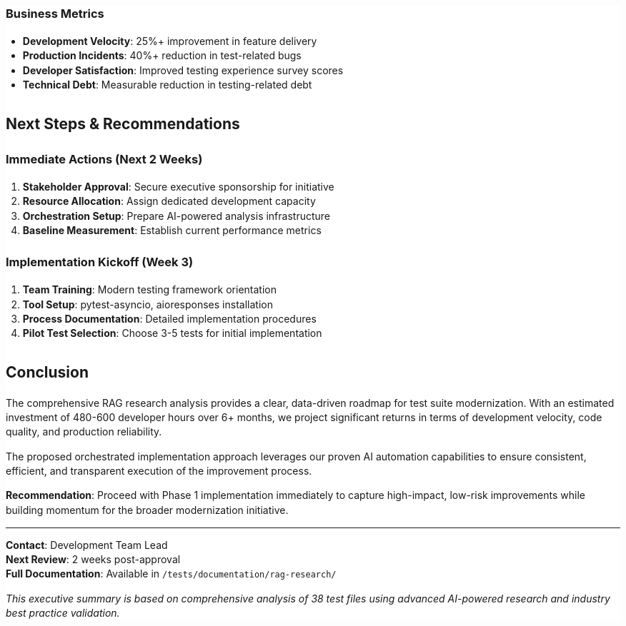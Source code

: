 ### Business Metrics  
- **Development Velocity**: 25%+ improvement in feature delivery
- **Production Incidents**: 40%+ reduction in test-related bugs
- **Developer Satisfaction**: Improved testing experience survey scores
- **Technical Debt**: Measurable reduction in testing-related debt

## Next Steps & Recommendations

### Immediate Actions (Next 2 Weeks)
1. **Stakeholder Approval**: Secure executive sponsorship for initiative
2. **Resource Allocation**: Assign dedicated development capacity
3. **Orchestration Setup**: Prepare AI-powered analysis infrastructure
4. **Baseline Measurement**: Establish current performance metrics

### Implementation Kickoff (Week 3)
1. **Team Training**: Modern testing framework orientation
2. **Tool Setup**: pytest-asyncio, aioresponses installation
3. **Process Documentation**: Detailed implementation procedures
4. **Pilot Test Selection**: Choose 3-5 tests for initial implementation

## Conclusion

The comprehensive RAG research analysis provides a clear, data-driven roadmap for test suite modernization. With an estimated investment of 480-600 developer hours over 6+ months, we project significant returns in terms of development velocity, code quality, and production reliability.

The proposed orchestrated implementation approach leverages our proven AI automation capabilities to ensure consistent, efficient, and transparent execution of the improvement process.

**Recommendation**: Proceed with Phase 1 implementation immediately to capture high-impact, low-risk improvements while building momentum for the broader modernization initiative.

---

**Contact**: Development Team Lead  
**Next Review**: 2 weeks post-approval  
**Full Documentation**: Available in `/tests/documentation/rag-research/`  

*This executive summary is based on comprehensive analysis of 38 test files using advanced AI-powered research and industry best practice validation.*